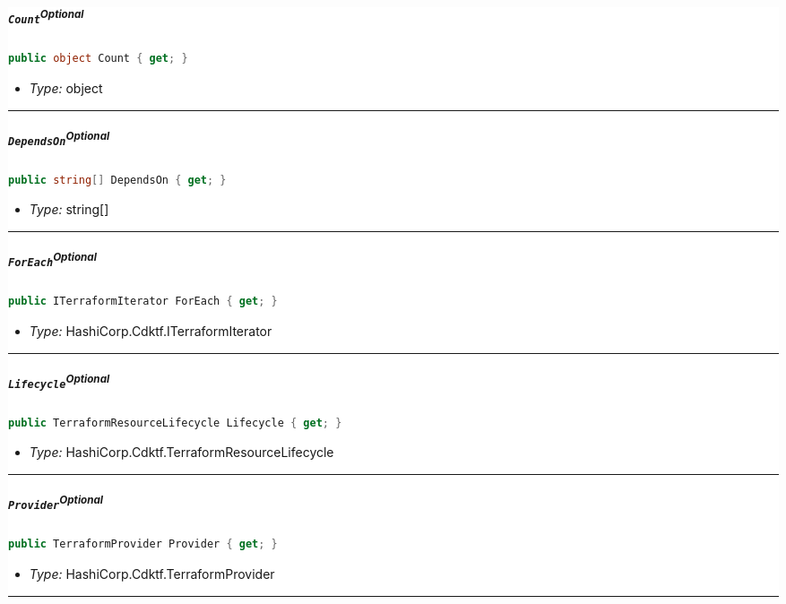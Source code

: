 ##### `Count`<sup>Optional</sup> <a name="Count" id="@cdktf/provider-azurerm.arcMachineExtension.ArcMachineExtension.property.count"></a>

```csharp
public object Count { get; }
```

- *Type:* object

---

##### `DependsOn`<sup>Optional</sup> <a name="DependsOn" id="@cdktf/provider-azurerm.arcMachineExtension.ArcMachineExtension.property.dependsOn"></a>

```csharp
public string[] DependsOn { get; }
```

- *Type:* string[]

---

##### `ForEach`<sup>Optional</sup> <a name="ForEach" id="@cdktf/provider-azurerm.arcMachineExtension.ArcMachineExtension.property.forEach"></a>

```csharp
public ITerraformIterator ForEach { get; }
```

- *Type:* HashiCorp.Cdktf.ITerraformIterator

---

##### `Lifecycle`<sup>Optional</sup> <a name="Lifecycle" id="@cdktf/provider-azurerm.arcMachineExtension.ArcMachineExtension.property.lifecycle"></a>

```csharp
public TerraformResourceLifecycle Lifecycle { get; }
```

- *Type:* HashiCorp.Cdktf.TerraformResourceLifecycle

---

##### `Provider`<sup>Optional</sup> <a name="Provider" id="@cdktf/provider-azurerm.arcMachineExtension.ArcMachineExtension.property.provider"></a>

```csharp
public TerraformProvider Provider { get; }
```

- *Type:* HashiCorp.Cdktf.TerraformProvider

---
